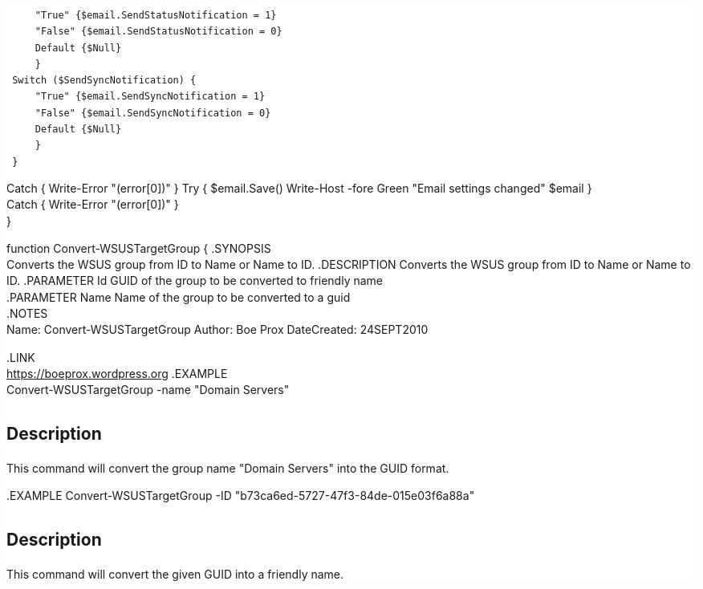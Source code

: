          "True" {$email.SendStatusNotification = 1} 
         "False" {$email.SendStatusNotification = 0} 
         Default {$Null} 
         }         
     Switch ($SendSyncNotification) { 
         "True" {$email.SendSyncNotification = 1} 
         "False" {$email.SendSyncNotification = 0} 
         Default {$Null} 
         }  
     }     
 Catch { 
     Write-Error "$($error[0])" 
     } 
 Try { 
     $email.Save() 
     Write-Host -fore Green "Email settings changed" 
     $email 
     }         
 Catch { 
     Write-Error "$($error[0])" 
     }     
 }   
  
 function Convert-WSUSTargetGroup { 
 .SYNOPSIS   
     Converts the WSUS group from ID to Name or Name to ID. 
 .DESCRIPTION 
     Converts the WSUS group from ID to Name or Name to ID. 
 .PARAMETER Id 
     GUID of the group to be converted to friendly name           
 .PARAMETER Name 
     Name of the group to be converted to a guid     
 .NOTES   
     Name: Convert-WSUSTargetGroup 
     Author: Boe Prox 
     DateCreated: 24SEPT2010  
             
 .LINK   
     https://boeprox.wordpress.org 
 .EXAMPLE   
 Convert-WSUSTargetGroup -name "Domain Servers" 
  
 Description 
 -----------       
 This command will convert the group name "Domain Servers" into the GUID format. 
  
 .EXAMPLE 
 Convert-WSUSTargetGroup -ID "b73ca6ed-5727-47f3-84de-015e03f6a88a" 
  
 Description 
 -----------     
 This command will convert the given GUID into a friendly name. 
  
